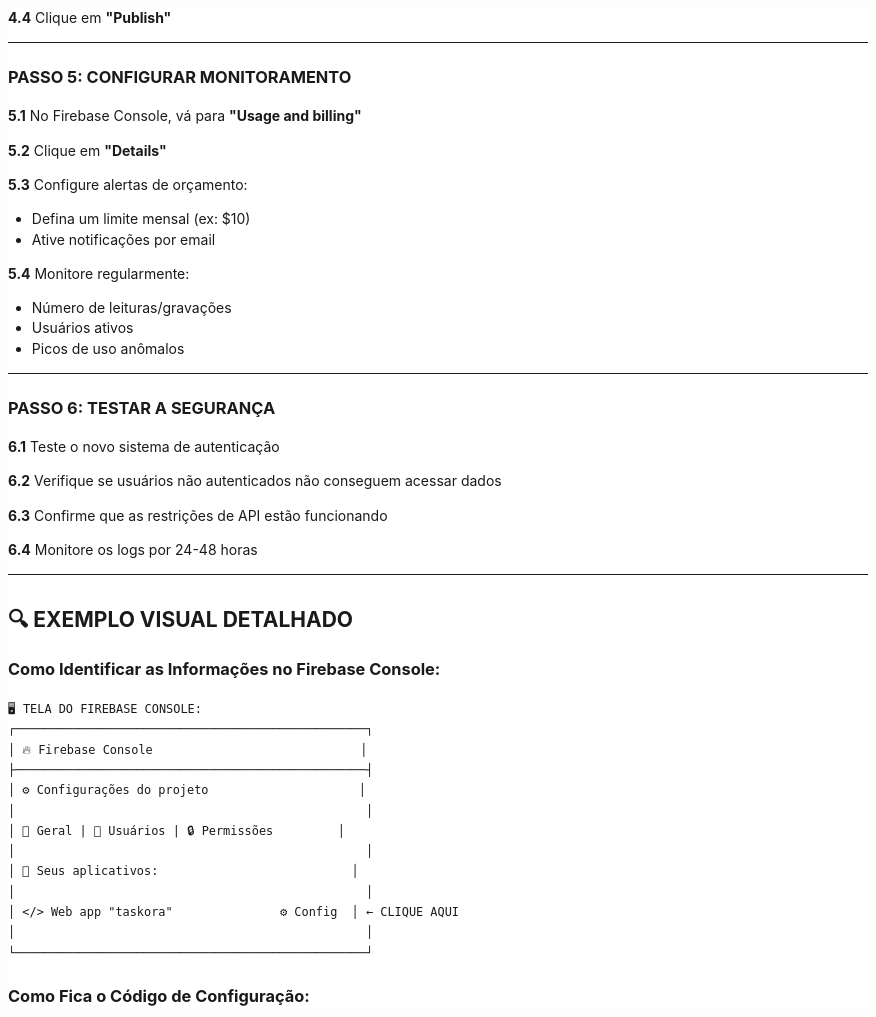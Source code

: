 **4.4** Clique em **"Publish"**

---

### PASSO 5: CONFIGURAR MONITORAMENTO

**5.1** No Firebase Console, vá para **"Usage and billing"**

**5.2** Clique em **"Details"**

**5.3** Configure alertas de orçamento:
- Defina um limite mensal (ex: $10)
- Ative notificações por email

**5.4** Monitore regularmente:
- Número de leituras/gravações
- Usuários ativos
- Picos de uso anômalos

---

### PASSO 6: TESTAR A SEGURANÇA

**6.1** Teste o novo sistema de autenticação

**6.2** Verifique se usuários não autenticados não conseguem acessar dados

**6.3** Confirme que as restrições de API estão funcionando

**6.4** Monitore os logs por 24-48 horas

---

## 🔍 EXEMPLO VISUAL DETALHADO

### Como Identificar as Informações no Firebase Console:

```
🖥️ TELA DO FIREBASE CONSOLE:
┌─────────────────────────────────────────────────┐
│ 🔥 Firebase Console                             │
├─────────────────────────────────────────────────┤
│ ⚙️ Configurações do projeto                     │
│                                                 │
│ 📑 Geral | 👥 Usuários | 🔒 Permissões         │
│                                                 │
│ 📱 Seus aplicativos:                           │
│                                                 │
│ </> Web app "taskora"               ⚙️ Config  │ ← CLIQUE AQUI
│                                                 │
└─────────────────────────────────────────────────┘
```

### Como Fica o Código de Configuração:
